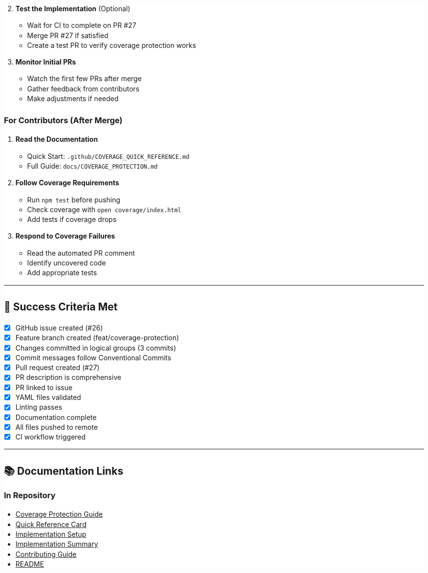2. **Test the Implementation** (Optional)
   - Wait for CI to complete on PR #27
   - Merge PR #27 if satisfied
   - Create a test PR to verify coverage protection works

3. **Monitor Initial PRs**
   - Watch the first few PRs after merge
   - Gather feedback from contributors
   - Make adjustments if needed

### For Contributors (After Merge)

1. **Read the Documentation**
   - Quick Start: `.github/COVERAGE_QUICK_REFERENCE.md`
   - Full Guide: `docs/COVERAGE_PROTECTION.md`

2. **Follow Coverage Requirements**
   - Run `npm test` before pushing
   - Check coverage with `open coverage/index.html`
   - Add tests if coverage drops

3. **Respond to Coverage Failures**
   - Read the automated PR comment
   - Identify uncovered code
   - Add appropriate tests

---

## 🎉 Success Criteria Met

- [x] GitHub issue created (#26)
- [x] Feature branch created (feat/coverage-protection)
- [x] Changes committed in logical groups (3 commits)
- [x] Commit messages follow Conventional Commits
- [x] Pull request created (#27)
- [x] PR description is comprehensive
- [x] PR linked to issue
- [x] YAML files validated
- [x] Linting passes
- [x] Documentation complete
- [x] All files pushed to remote
- [x] CI workflow triggered

---

## 📚 Documentation Links

### In Repository
- [Coverage Protection Guide](./docs/COVERAGE_PROTECTION.md)
- [Quick Reference Card](./.github/COVERAGE_QUICK_REFERENCE.md)
- [Implementation Setup](./COVERAGE_PROTECTION_SETUP.md)
- [Implementation Summary](./IMPLEMENTATION_SUMMARY.md)
- [Contributing Guide](./CONTRIBUTING.md)
- [README](./README.md)
